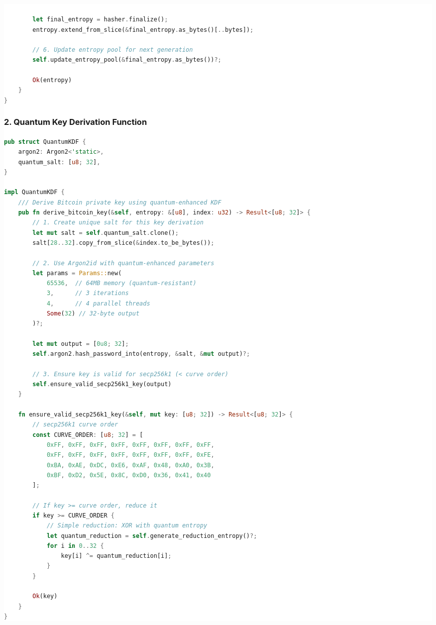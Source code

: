 ```rust
        
        let final_entropy = hasher.finalize();
        entropy.extend_from_slice(&final_entropy.as_bytes()[..bytes]);
        
        // 6. Update entropy pool for next generation
        self.update_entropy_pool(&final_entropy.as_bytes())?;
        
        Ok(entropy)
    }
}
```

### 2. Quantum Key Derivation Function

```rust
pub struct QuantumKDF {
    argon2: Argon2<'static>,
    quantum_salt: [u8; 32],
}

impl QuantumKDF {
    /// Derive Bitcoin private key using quantum-enhanced KDF
    pub fn derive_bitcoin_key(&self, entropy: &[u8], index: u32) -> Result<[u8; 32]> {
        // 1. Create unique salt for this key derivation
        let mut salt = self.quantum_salt.clone();
        salt[28..32].copy_from_slice(&index.to_be_bytes());
        
        // 2. Use Argon2id with quantum-enhanced parameters
        let params = Params::new(
            65536,  // 64MB memory (quantum-resistant)
            3,      // 3 iterations
            4,      // 4 parallel threads
            Some(32) // 32-byte output
        )?;
        
        let mut output = [0u8; 32];
        self.argon2.hash_password_into(entropy, &salt, &mut output)?;
        
        // 3. Ensure key is valid for secp256k1 (< curve order)
        self.ensure_valid_secp256k1_key(output)
    }
    
    fn ensure_valid_secp256k1_key(&self, mut key: [u8; 32]) -> Result<[u8; 32]> {
        // secp256k1 curve order
        const CURVE_ORDER: [u8; 32] = [
            0xFF, 0xFF, 0xFF, 0xFF, 0xFF, 0xFF, 0xFF, 0xFF,
            0xFF, 0xFF, 0xFF, 0xFF, 0xFF, 0xFF, 0xFF, 0xFE,
            0xBA, 0xAE, 0xDC, 0xE6, 0xAF, 0x48, 0xA0, 0x3B,
            0xBF, 0xD2, 0x5E, 0x8C, 0xD0, 0x36, 0x41, 0x40
        ];
        
        // If key >= curve order, reduce it
        if key >= CURVE_ORDER {
            // Simple reduction: XOR with quantum entropy
            let quantum_reduction = self.generate_reduction_entropy()?;
            for i in 0..32 {
                key[i] ^= quantum_reduction[i];
            }
        }
        
        Ok(key)
    }
}
```